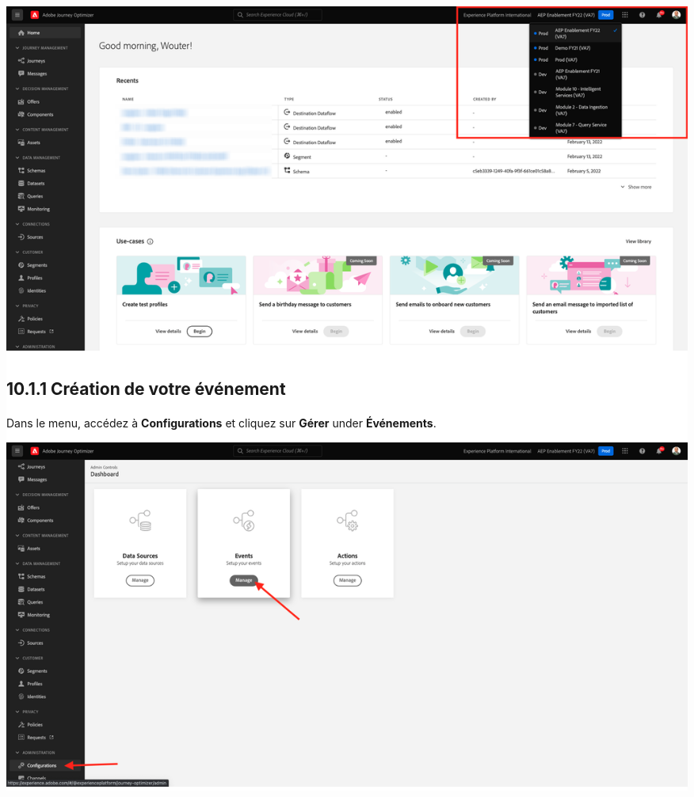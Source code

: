 ![ACOP](../module7/images/acoptriglp.png)

## 10.1.1 Création de votre événement

Dans le menu, accédez à **Configurations** et cliquez sur **Gérer** under **Événements**.

![Journey Optimizer](./images/oc30.png)
